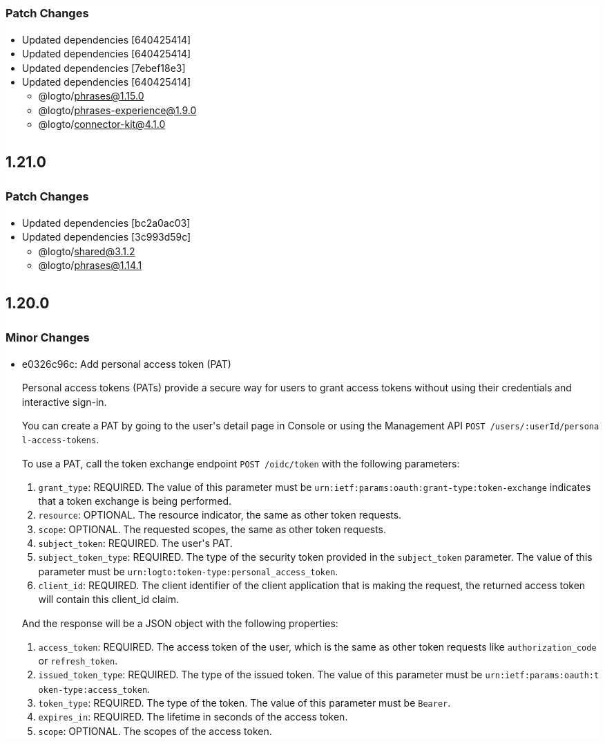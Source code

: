 ### Patch Changes

- Updated dependencies [640425414]
- Updated dependencies [640425414]
- Updated dependencies [7ebef18e3]
- Updated dependencies [640425414]
  - @logto/phrases@1.15.0
  - @logto/phrases-experience@1.9.0
  - @logto/connector-kit@4.1.0

## 1.21.0

### Patch Changes

- Updated dependencies [bc2a0ac03]
- Updated dependencies [3c993d59c]
  - @logto/shared@3.1.2
  - @logto/phrases@1.14.1

## 1.20.0

### Minor Changes

- e0326c96c: Add personal access token (PAT)

  Personal access tokens (PATs) provide a secure way for users to grant access tokens without using their credentials and interactive sign-in.

  You can create a PAT by going to the user's detail page in Console or using the Management API `POST /users/:userId/personal-access-tokens`.

  To use a PAT, call the token exchange endpoint `POST /oidc/token` with the following parameters:

  1. `grant_type`: REQUIRED. The value of this parameter must be `urn:ietf:params:oauth:grant-type:token-exchange` indicates that a token exchange is being performed.
  2. `resource`: OPTIONAL. The resource indicator, the same as other token requests.
  3. `scope`: OPTIONAL. The requested scopes, the same as other token requests.
  4. `subject_token`: REQUIRED. The user's PAT.
  5. `subject_token_type`: REQUIRED. The type of the security token provided in the `subject_token` parameter. The value of this parameter must be `urn:logto:token-type:personal_access_token`.
  6. `client_id`: REQUIRED. The client identifier of the client application that is making the request, the returned access token will contain this client_id claim.

  And the response will be a JSON object with the following properties:

  1. `access_token`: REQUIRED. The access token of the user, which is the same as other token requests like `authorization_code` or `refresh_token`.
  2. `issued_token_type`: REQUIRED. The type of the issued token. The value of this parameter must be `urn:ietf:params:oauth:token-type:access_token`.
  3. `token_type`: REQUIRED. The type of the token. The value of this parameter must be `Bearer`.
  4. `expires_in`: REQUIRED. The lifetime in seconds of the access token.
  5. `scope`: OPTIONAL. The scopes of the access token.
